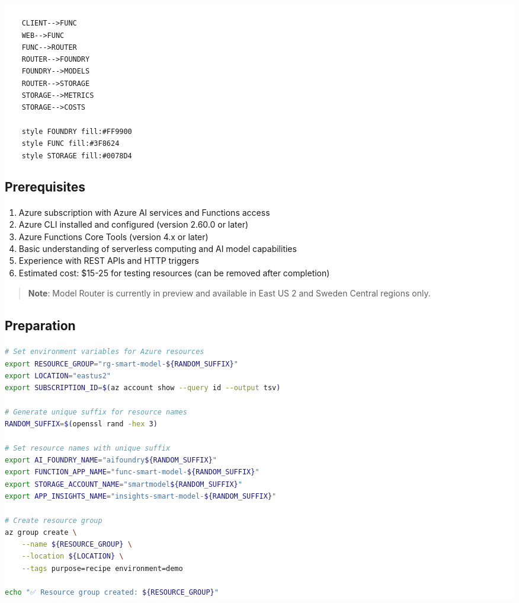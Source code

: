 ```mermaid
    
    CLIENT-->FUNC
    WEB-->FUNC
    FUNC-->ROUTER
    ROUTER-->FOUNDRY
    FOUNDRY-->MODELS
    ROUTER-->STORAGE
    STORAGE-->METRICS
    STORAGE-->COSTS
    
    style FOUNDRY fill:#FF9900
    style FUNC fill:#3F8624
    style STORAGE fill:#0078D4
```

## Prerequisites

1. Azure subscription with Azure AI services and Functions access
2. Azure CLI installed and configured (version 2.60.0 or later)
3. Azure Functions Core Tools (version 4.x or later)
4. Basic understanding of serverless computing and AI model capabilities
5. Experience with REST APIs and HTTP triggers
6. Estimated cost: $15-25 for testing resources (can be removed after completion)

> **Note**: Model Router is currently in preview and available in East US 2 and Sweden Central regions only.

## Preparation

```bash
# Set environment variables for Azure resources
export RESOURCE_GROUP="rg-smart-model-${RANDOM_SUFFIX}"
export LOCATION="eastus2"
export SUBSCRIPTION_ID=$(az account show --query id --output tsv)

# Generate unique suffix for resource names
RANDOM_SUFFIX=$(openssl rand -hex 3)

# Set resource names with unique suffix
export AI_FOUNDRY_NAME="aifoundry${RANDOM_SUFFIX}"
export FUNCTION_APP_NAME="func-smart-model-${RANDOM_SUFFIX}"
export STORAGE_ACCOUNT_NAME="smartmodel${RANDOM_SUFFIX}"
export APP_INSIGHTS_NAME="insights-smart-model-${RANDOM_SUFFIX}"

# Create resource group
az group create \
    --name ${RESOURCE_GROUP} \
    --location ${LOCATION} \
    --tags purpose=recipe environment=demo

echo "✅ Resource group created: ${RESOURCE_GROUP}"
```
